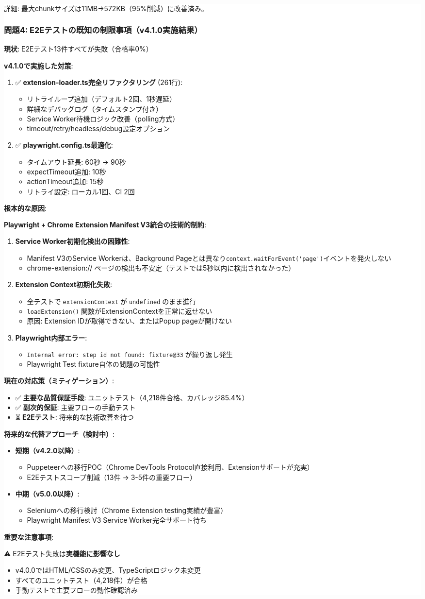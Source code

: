 詳細: 最大chunkサイズは11MB→572KB（95%削減）に改善済み。

### 問題4: E2Eテストの既知の制限事項（v4.1.0実施結果）

**現状**: E2Eテスト13件すべてが失敗（合格率0%）

**v4.1.0で実施した対策**:
1. ✅ **extension-loader.ts完全リファクタリング** (261行):
   - リトライループ追加（デフォルト2回、1秒遅延）
   - 詳細なデバッグログ（タイムスタンプ付き）
   - Service Worker待機ロジック改善（polling方式）
   - timeout/retry/headless/debug設定オプション

2. ✅ **playwright.config.ts最適化**:
   - タイムアウト延長: 60秒 → 90秒
   - expectTimeout追加: 10秒
   - actionTimeout追加: 15秒
   - リトライ設定: ローカル1回、CI 2回

**根本的な原因**:

**Playwright + Chrome Extension Manifest V3統合の技術的制約**:

1. **Service Worker初期化検出の困難性**:
   - Manifest V3のService Workerは、Background Pageとは異なり`context.waitForEvent('page')`イベントを発火しない
   - chrome-extension:// ページの検出も不安定（テストでは5秒以内に検出されなかった）

2. **Extension Context初期化失敗**:
   - 全テストで `extensionContext` が `undefined` のまま進行
   - `loadExtension()` 関数がExtensionContextを正常に返せない
   - 原因: Extension IDが取得できない、またはPopup pageが開けない

3. **Playwright内部エラー**:
   - `Internal error: step id not found: fixture@33` が繰り返し発生
   - Playwright Test fixture自体の問題の可能性

**現在の対応策（ミティゲーション）**:

- ✅ **主要な品質保証手段**: ユニットテスト（4,218件合格、カバレッジ85.4%）
- ✅ **副次的保証**: 主要フローの手動テスト
- ⏳ **E2Eテスト**: 将来的な技術改善を待つ

**将来的な代替アプローチ（検討中）**:

- **短期（v4.2.0以降）**:
  - Puppeteerへの移行POC（Chrome DevTools Protocol直接利用、Extensionサポートが充実）
  - E2Eテストスコープ削減（13件 → 3-5件の重要フロー）

- **中期（v5.0.0以降）**:
  - Seleniumへの移行検討（Chrome Extension testing実績が豊富）
  - Playwright Manifest V3 Service Worker完全サポート待ち

**重要な注意事項**:

⚠️ E2Eテスト失敗は**実機能に影響なし**
- v4.0.0ではHTML/CSSのみ変更、TypeScriptロジック未変更
- すべてのユニットテスト（4,218件）が合格
- 手動テストで主要フローの動作確認済み
